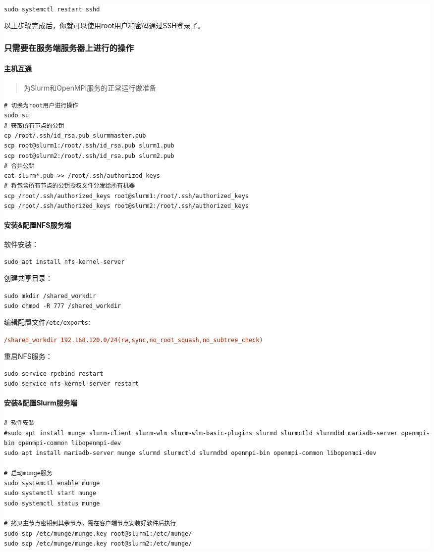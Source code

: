 ```shell
sudo systemctl restart sshd
```

以上步骤完成后，你就可以使用root用户和密码通过SSH登录了。

### 只需要在服务端服务器上进行的操作

#### 主机互通

> 为Slurm和OpenMPI服务的正常运行做准备

```shell
# 切换为root用户进行操作
sudo su
# 获取所有节点的公钥
cp /root/.ssh/id_rsa.pub slurmmaster.pub
scp root@slurm1:/root/.ssh/id_rsa.pub slurm1.pub
scp root@slurm2:/root/.ssh/id_rsa.pub slurm2.pub
# 合并公钥
cat slurm*.pub >> /root/.ssh/authorized_keys
# 将包含所有节点的公钥授权文件分发给所有机器
scp /root/.ssh/authorized_keys root@slurm1:/root/.ssh/authorized_keys
scp /root/.ssh/authorized_keys root@slurm2:/root/.ssh/authorized_keys
```

#### 安装&配置NFS服务端

软件安装：

```shell
sudo apt install nfs-kernel-server
```

创建共享目录：

```shell
sudo mkdir /shared_workdir
sudo chmod -R 777 /shared_workdir
```

编辑配置文件`/etc/exports`:

```ini
/shared_workdir 192.168.120.0/24(rw,sync,no_root_squash,no_subtree_check)
```

重启NFS服务：

```shell
sudo service rpcbind restart
sudo service nfs-kernel-server restart
```

#### 安装&配置Slurm服务端

```shell
# 软件安装
#sudo apt install munge slurm-client slurm-wlm slurm-wlm-basic-plugins slurmd slurmctld slurmdbd mariadb-server openmpi-bin openmpi-common libopenmpi-dev
sudo apt install mariadb-server munge slurmd slurmctld slurmdbd openmpi-bin openmpi-common libopenmpi-dev

# 启动munge服务
sudo systemctl enable munge
sudo systemctl start munge
sudo systemctl status munge

# 拷贝主节点密钥到其余节点，需在客户端节点安装好软件后执行
sudo scp /etc/munge/munge.key root@slurm1:/etc/munge/
sudo scp /etc/munge/munge.key root@slurm2:/etc/munge/
```